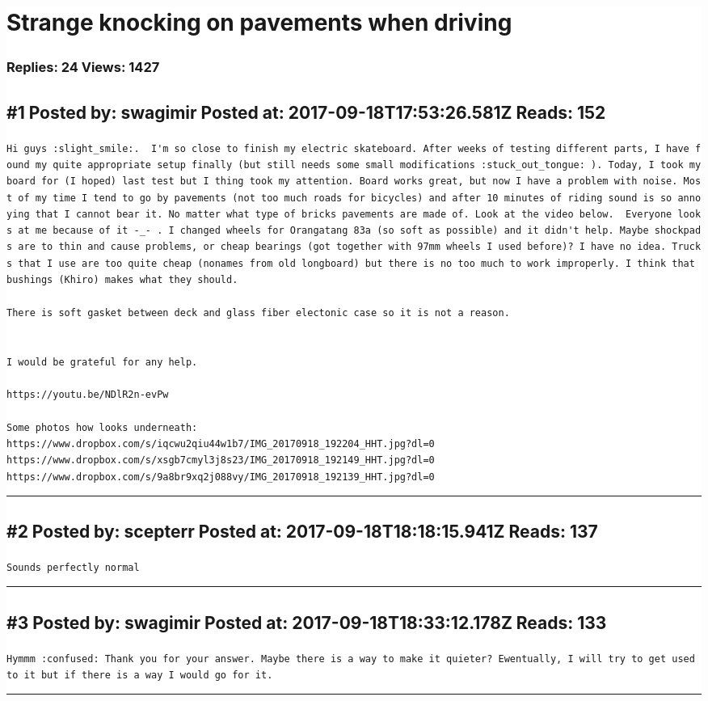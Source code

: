 # Strange knocking on pavements when driving

### Replies: 24 Views: 1427

## \#1 Posted by: swagimir Posted at: 2017-09-18T17:53:26.581Z Reads: 152

```
Hi guys :slight_smile:.  I'm so close to finish my electric skateboard. After weeks of testing different parts, I have found my quite appropriate setup finally (but still needs some small modifications :stuck_out_tongue: ). Today, I took my board for (I hoped) last test but I thing took my attention. Board works great, but now I have a problem with noise. Most of my time I tend to go by pavements (not too much roads for bicycles) and after 10 minutes of riding sound is so annoying that I cannot bear it. No matter what type of bricks pavements are made of. Look at the video below.  Everyone looks at me because of it -_- . I changed wheels for Orangatang 83a (so soft as possible) and it didn't help. Maybe shockpads are to thin and cause problems, or cheap bearings (got together with 97mm wheels I used before)? I have no idea. Trucks that I use are too quite cheap (nonames from old longboard) but there is no too much to work improperly. I think that bushings (Khiro) makes what they should. 

There is soft gasket between deck and glass fiber electonic case so it is not a reason.


I would be grateful for any help. 

https://youtu.be/NDlR2n-evPw

Some photos how looks underneath:
https://www.dropbox.com/s/iqcwu2qiu44w1b7/IMG_20170918_192204_HHT.jpg?dl=0
https://www.dropbox.com/s/xsgb7cmyl3j8s23/IMG_20170918_192149_HHT.jpg?dl=0
https://www.dropbox.com/s/9a8br9xq2j088vy/IMG_20170918_192139_HHT.jpg?dl=0
```

---
## \#2 Posted by: scepterr Posted at: 2017-09-18T18:18:15.941Z Reads: 137

```
Sounds perfectly normal
```

---
## \#3 Posted by: swagimir Posted at: 2017-09-18T18:33:12.178Z Reads: 133

```
Hymmm :confused: Thank you for your answer. Maybe there is a way to make it quieter? Ewentually, I will try to get used to it but if there is a way I would go for it.
```

---